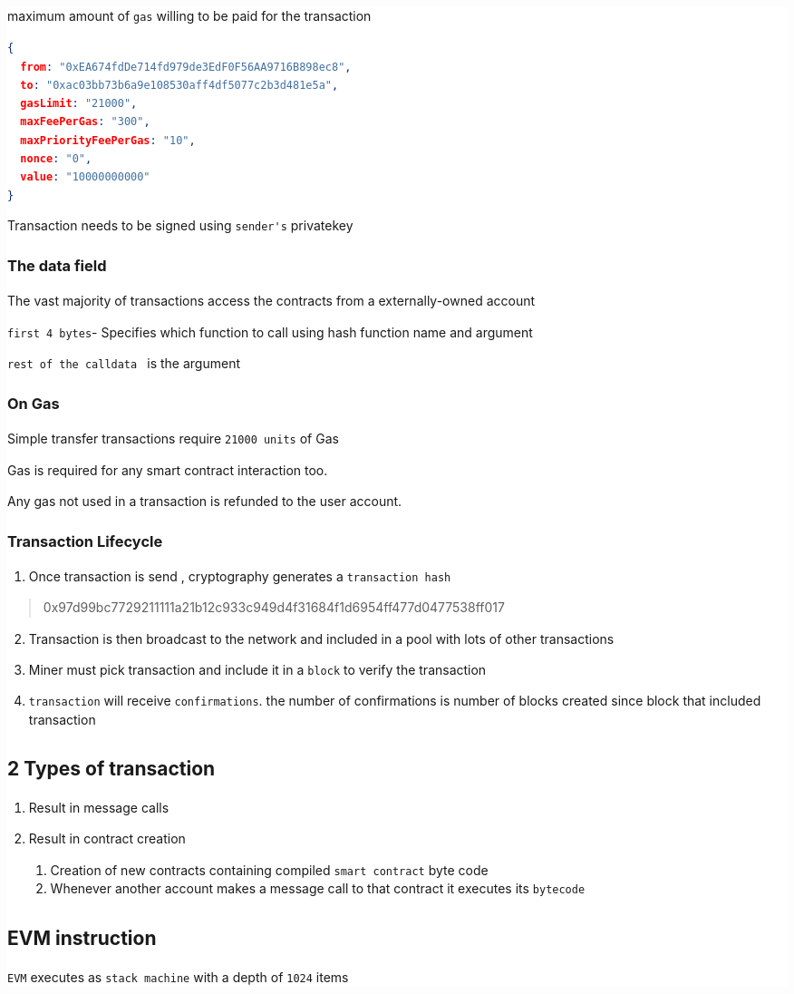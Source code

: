 maximum amount of `gas` willing to be paid for the transaction 

```json
{
  from: "0xEA674fdDe714fd979de3EdF0F56AA9716B898ec8",
  to: "0xac03bb73b6a9e108530aff4df5077c2b3d481e5a",
  gasLimit: "21000",
  maxFeePerGas: "300",
  maxPriorityFeePerGas: "10",
  nonce: "0",
  value: "10000000000"
}

```

Transaction needs to be signed using `sender's` privatekey 

### The data field

The vast majority of transactions access the contracts from a externally-owned account 

`first 4 bytes`- Specifies which function to call using hash function name and argument 

`rest of the calldata ` is the argument 

### On Gas

Simple transfer transactions require `21000 units` of Gas

Gas is required for any smart contract interaction too.

Any gas not used in a transaction is refunded to the user account.


### Transaction Lifecycle 

1. Once transaction is send , cryptography generates a `transaction hash`  

>0x97d99bc7729211111a21b12c933c949d4f31684f1d6954ff477d0477538ff017

2. Transaction is then broadcast to the network and included in a pool with lots of other transactions

3. Miner must pick transaction and include it in a `block` to verify the transaction 

4. `transaction` will receive `confirmations`. the number of confirmations is number of blocks created since block that included transaction

2 Types of transaction
----------------------

1) Result in message calls  

2) Result in contract creation
    1) Creation of new contracts containing compiled `smart contract` byte code  
    2) Whenever another account makes a  message call to that contract it executes its `bytecode`  

## EVM instruction  

`EVM` executes as `stack machine` with a depth of `1024` items  
